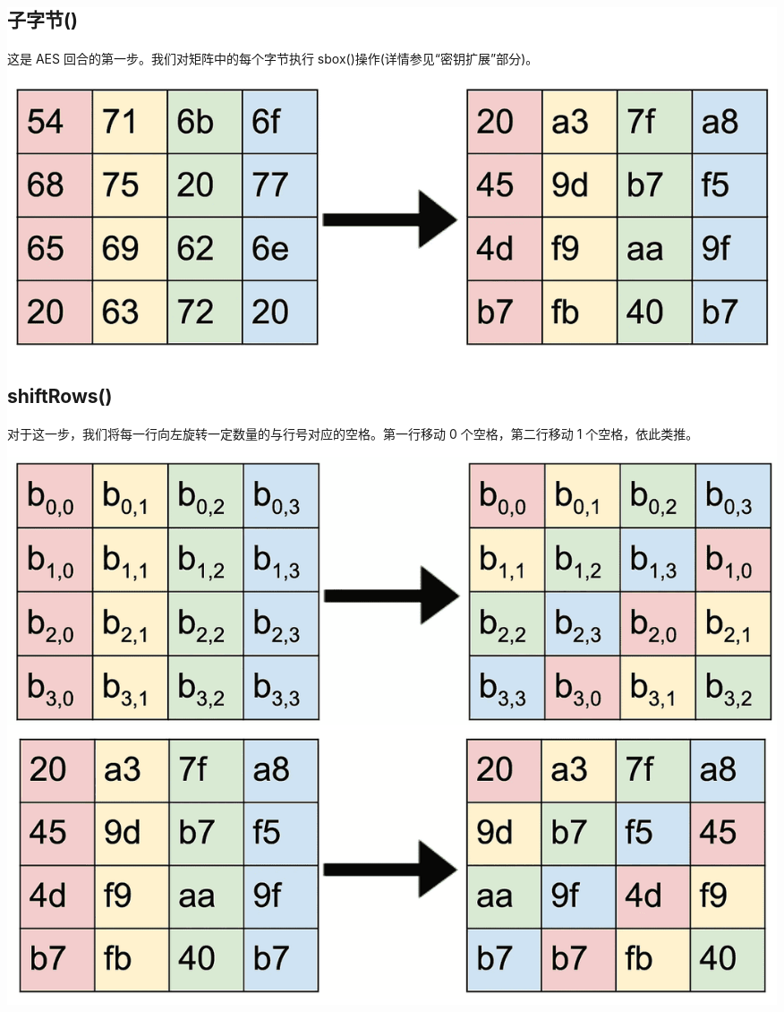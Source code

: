 ## 子字节()

这是 AES 回合的第一步。我们对矩阵中的每个字节执行 sbox()操作(详情参见“密钥扩展”部分)。

![](img/84e2a062346d7ac91ce4273df7fe76b9.png)

## shiftRows()

对于这一步，我们将每一行向左旋转一定数量的与行号对应的空格。第一行移动 0 个空格，第二行移动 1 个空格，依此类推。

![](img/d5953762d45965ed390660a46941361a.png)![](img/7936ea1c89956b9b3f32a46741a231e3.png)
